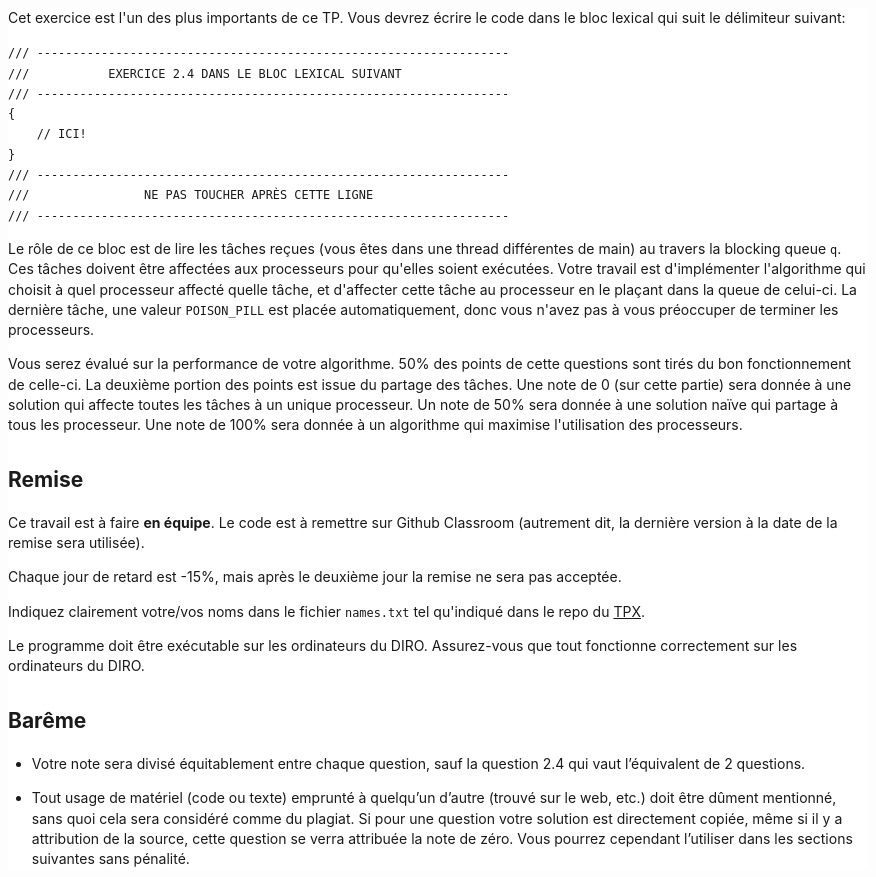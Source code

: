 Cet exercice est l'un des plus importants de ce TP. Vous devrez écrire le code dans le bloc lexical
qui suit le délimiteur suivant:
```
/// ------------------------------------------------------------------
///           EXERCICE 2.4 DANS LE BLOC LEXICAL SUIVANT
/// ------------------------------------------------------------------
{
    // ICI!
}
/// ------------------------------------------------------------------
///                NE PAS TOUCHER APRÈS CETTE LIGNE
/// ------------------------------------------------------------------
```
Le rôle de ce bloc est de lire les tâches reçues (vous êtes dans une thread différentes de main) au
travers la blocking queue `q`. Ces tâches doivent être affectées aux processeurs pour qu'elles soient
exécutées. Votre travail est d'implémenter l'algorithme qui choisit à quel processeur affecté quelle
tâche, et d'affecter cette tâche au processeur en le plaçant dans la queue de celui-ci. La dernière
tâche, une valeur `POISON_PILL` est placée automatiquement, donc vous n'avez pas à vous préoccuper
de terminer les processeurs.

Vous serez évalué sur la performance de votre algorithme. 50% des points de cette questions sont tirés du bon fonctionnement de celle-ci. La deuxième portion des points est issue du partage des tâches. Une note de 0
(sur cette partie) sera donnée à une solution qui affecte toutes les tâches à un unique processeur. Un note de 50% sera donnée à une solution 
naïve qui partage à tous les processeur. Une note de 100% sera donnée à un algorithme qui maximise l'utilisation des processeurs.

## Remise

Ce travail est à faire **en équipe**. Le code est à remettre sur Github Classroom (autrement dit,
la dernière version à la date de la remise sera utilisée).

Chaque jour de retard est -15%, mais après le deuxième jour la remise ne
sera pas acceptée.

Indiquez clairement votre/vos noms dans le fichier `names.txt` tel qu'indiqué dans le repo du [TPX](https://github.com/IFT2245/TPX).

Le programme doit être exécutable sur les ordinateurs du DIRO. Assurez-vous que tout fonctionne correctement sur les ordinateurs du
DIRO.

## Barême

-   Votre note sera divisé équitablement entre chaque question, sauf la
    question 2.4 qui vaut l’équivalent de 2 questions. 

-   Tout usage de matériel (code ou texte) emprunté à quelqu’un d’autre
    (trouvé sur le web, etc.) doit être dûment mentionné, sans quoi cela
    sera considéré comme du plagiat. Si pour une question votre solution
    est directement copiée, même si il y a attribution de la source,
    cette question se verra attribuée la note de zéro. Vous pourrez
    cependant l’utiliser dans les sections suivantes sans pénalité.

